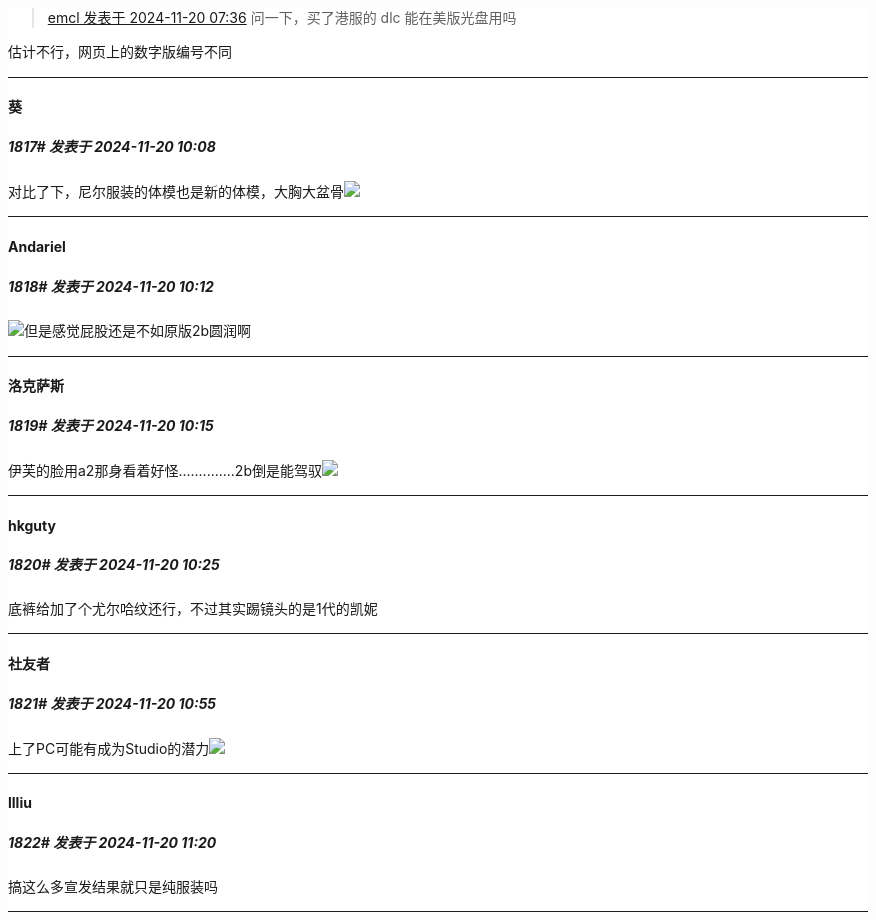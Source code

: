 <blockquote><a href="httphttps://bbs.saraba1st.com/2b/forum.php?mod=redirect&amp;goto=findpost&amp;pid=66734215&amp;ptid=1978008" target="_blank">emcl 发表于 2024-11-20 07:36</a>
问一下，买了港服的 dlc 能在美版光盘用吗</blockquote>
估计不行，网页上的数字版编号不同


*****

####  葵  
##### 1817#       发表于 2024-11-20 10:08

对比了下，尼尔服装的体模也是新的体模，大胸大盆骨<img src="https://static.saraba1st.com/image/smiley/face2017/018.png" referrerpolicy="no-referrer">


*****

####  Andariel  
##### 1818#       发表于 2024-11-20 10:12

<img src="https://static.saraba1st.com/image/smiley/face2017/037.png" referrerpolicy="no-referrer">但是感觉屁股还是不如原版2b圆润啊

*****

####  洛克萨斯  
##### 1819#       发表于 2024-11-20 10:15

伊芙的脸用a2那身看着好怪..............2b倒是能驾驭<img src="https://static.saraba1st.com/image/smiley/face2017/068.png" referrerpolicy="no-referrer">


*****

####  hkguty  
##### 1820#       发表于 2024-11-20 10:25

底裤给加了个尤尔哈纹还行，不过其实踢镜头的是1代的凯妮


*****

####  社友者  
##### 1821#       发表于 2024-11-20 10:55

上了PC可能有成为Studio的潜力<img src="https://static.saraba1st.com/image/smiley/face2017/018.png" referrerpolicy="no-referrer">


*****

####  llliu  
##### 1822#       发表于 2024-11-20 11:20

搞这么多宣发结果就只是纯服装吗


*****
